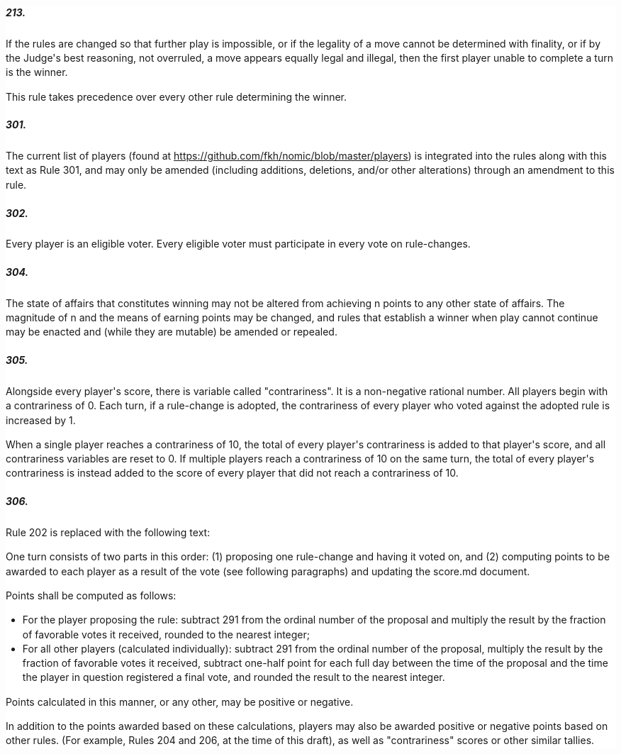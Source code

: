 ##### 213. 
If the rules are changed so that further play is impossible, or if the legality of a move cannot be determined with finality, or if by the Judge's best reasoning, not overruled, a move appears equally legal and illegal, then the first player unable to complete a turn is the winner.

This rule takes precedence over every other rule determining the winner.

##### 301. 
The current list of players (found at https://github.com/fkh/nomic/blob/master/players) is integrated into the rules along with this text as Rule 301, and may only be amended (including additions, deletions, and/or other alterations) through an amendment to this rule.

##### 302. 
Every player is an eligible voter. Every eligible voter must participate in every vote on rule-changes.

##### 304. 
The state of affairs that constitutes winning may not be altered from achieving n points to any other state of affairs. The magnitude of n and the means of earning points may be changed, and rules that establish a winner when play cannot continue may be enacted and (while they are mutable) be amended or repealed.

##### 305. 
Alongside every player's score, there is variable called "contrariness". It is a non-negative rational number. All players begin with a contrariness of 0. Each turn, if a rule-change is adopted, the contrariness of every player who voted against the adopted rule is increased by 1. 

When a single player reaches a contrariness of 10, the total of every player's contrariness is added to that player's score, and all contrariness variables are reset to 0. If multiple players reach a contrariness of 10 on the same turn, the total of every player's contrariness is instead added to the score of every player that did not reach a contrariness of 10.

##### 306. 
Rule 202 is replaced with the following text:

One turn consists of two parts in this order: (1) proposing one rule-change and having it voted on, and (2) computing points to be awarded to each player as a result of the vote (see following paragraphs) and updating the score.md document.

Points shall be computed as follows:

 + For the player proposing the rule: subtract 291 from the ordinal number of the proposal and multiply the result by the fraction of favorable votes it received, rounded to the nearest integer;
 + For all other players (calculated individually): subtract 291 from the ordinal number of the proposal, multiply the result by the fraction of favorable votes it received, subtract one-half point for each full day between the time of the proposal and the time the player in question registered a final vote, and rounded the result to the nearest integer.
 
Points calculated in this manner, or any other, may be positive or negative.  

In addition to the points awarded based on these calculations, players may also be awarded positive or negative points based on other rules. (For example, Rules 204  and 206, at the time of this draft), as well as "contrariness" scores or other similar tallies.


